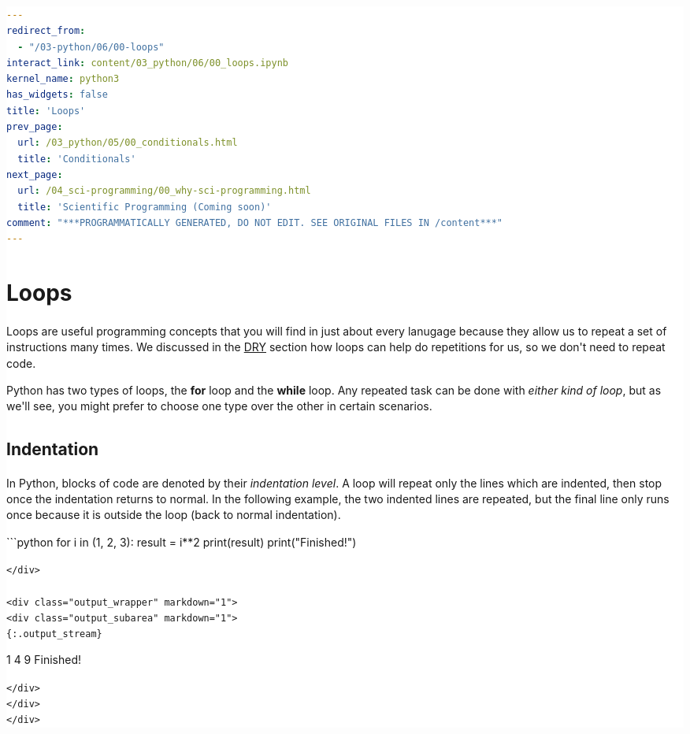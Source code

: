 ```yaml
---
redirect_from:
  - "/03-python/06/00-loops"
interact_link: content/03_python/06/00_loops.ipynb
kernel_name: python3
has_widgets: false
title: 'Loops'
prev_page:
  url: /03_python/05/00_conditionals.html
  title: 'Conditionals'
next_page:
  url: /04_sci-programming/00_why-sci-programming.html
  title: 'Scientific Programming (Coming soon)'
comment: "***PROGRAMMATICALLY GENERATED, DO NOT EDIT. SEE ORIGINAL FILES IN /content***"
---
```



# Loops

Loops are useful programming concepts that you will find in just about every lanugage because they allow us to repeat a set of instructions many times. We discussed in the [DRY](../01/03_dry) section how loops can help do repetitions for us, so we don't need to repeat code. 

Python has two types of loops, the **for** loop and the **while** loop. Any repeated task can be done with *either kind of loop*, but as we'll see, you might prefer to choose one type over the other in certain scenarios.

## Indentation

In Python, blocks of code are denoted by their *indentation level*. A loop will repeat only the lines which are indented, then stop once the indentation returns to normal. In the following example, the two indented lines are repeated, but the final line only runs once because it is outside the loop (back to normal indentation).



<div markdown="1" class="cell code_cell">
<div class="input_area" markdown="1">
```python
for i in (1, 2, 3):
    result = i**2
    print(result)
print("Finished!")

```
</div>

<div class="output_wrapper" markdown="1">
<div class="output_subarea" markdown="1">
{:.output_stream}
```
1
4
9
Finished!
```
</div>
</div>
</div>
